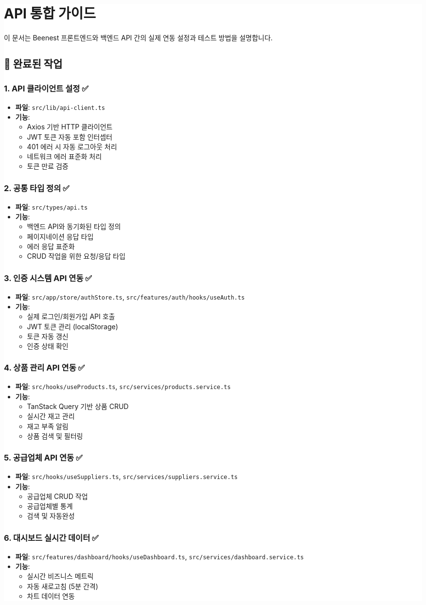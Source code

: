 # API 통합 가이드

이 문서는 Beenest 프론트엔드와 백엔드 API 간의 실제 연동 설정과 테스트 방법을 설명합니다.

## 🚀 완료된 작업

### 1. API 클라이언트 설정 ✅
- **파일**: `src/lib/api-client.ts`
- **기능**:
  - Axios 기반 HTTP 클라이언트
  - JWT 토큰 자동 포함 인터셉터
  - 401 에러 시 자동 로그아웃 처리
  - 네트워크 에러 표준화 처리
  - 토큰 만료 검증

### 2. 공통 타입 정의 ✅
- **파일**: `src/types/api.ts`
- **기능**:
  - 백엔드 API와 동기화된 타입 정의
  - 페이지네이션 응답 타입
  - 에러 응답 표준화
  - CRUD 작업을 위한 요청/응답 타입

### 3. 인증 시스템 API 연동 ✅
- **파일**: `src/app/store/authStore.ts`, `src/features/auth/hooks/useAuth.ts`
- **기능**:
  - 실제 로그인/회원가입 API 호출
  - JWT 토큰 관리 (localStorage)
  - 토큰 자동 갱신
  - 인증 상태 확인

### 4. 상품 관리 API 연동 ✅
- **파일**: `src/hooks/useProducts.ts`, `src/services/products.service.ts`
- **기능**:
  - TanStack Query 기반 상품 CRUD
  - 실시간 재고 관리
  - 재고 부족 알림
  - 상품 검색 및 필터링

### 5. 공급업체 API 연동 ✅
- **파일**: `src/hooks/useSuppliers.ts`, `src/services/suppliers.service.ts`
- **기능**:
  - 공급업체 CRUD 작업
  - 공급업체별 통계
  - 검색 및 자동완성

### 6. 대시보드 실시간 데이터 ✅
- **파일**: `src/features/dashboard/hooks/useDashboard.ts`, `src/services/dashboard.service.ts`
- **기능**:
  - 실시간 비즈니스 메트릭
  - 자동 새로고침 (5분 간격)
  - 차트 데이터 연동
